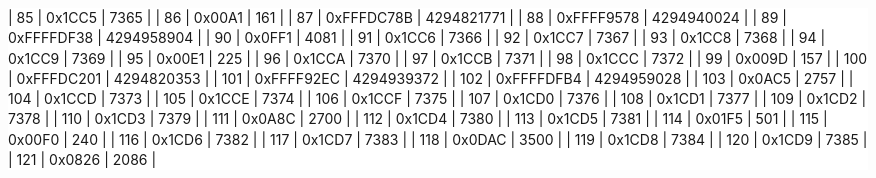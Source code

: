 |      85 | 0x1CC5      |        7365 |
|      86 | 0x00A1      |         161 |
|      87 | 0xFFFDC78B  |  4294821771 |
|      88 | 0xFFFF9578  |  4294940024 |
|      89 | 0xFFFFDF38  |  4294958904 |
|      90 | 0x0FF1      |        4081 |
|      91 | 0x1CC6      |        7366 |
|      92 | 0x1CC7      |        7367 |
|      93 | 0x1CC8      |        7368 |
|      94 | 0x1CC9      |        7369 |
|      95 | 0x00E1      |         225 |
|      96 | 0x1CCA      |        7370 |
|      97 | 0x1CCB      |        7371 |
|      98 | 0x1CCC      |        7372 |
|      99 | 0x009D      |         157 |
|     100 | 0xFFFDC201  |  4294820353 |
|     101 | 0xFFFF92EC  |  4294939372 |
|     102 | 0xFFFFDFB4  |  4294959028 |
|     103 | 0x0AC5      |        2757 |
|     104 | 0x1CCD      |        7373 |
|     105 | 0x1CCE      |        7374 |
|     106 | 0x1CCF      |        7375 |
|     107 | 0x1CD0      |        7376 |
|     108 | 0x1CD1      |        7377 |
|     109 | 0x1CD2      |        7378 |
|     110 | 0x1CD3      |        7379 |
|     111 | 0x0A8C      |        2700 |
|     112 | 0x1CD4      |        7380 |
|     113 | 0x1CD5      |        7381 |
|     114 | 0x01F5      |         501 |
|     115 | 0x00F0      |         240 |
|     116 | 0x1CD6      |        7382 |
|     117 | 0x1CD7      |        7383 |
|     118 | 0x0DAC      |        3500 |
|     119 | 0x1CD8      |        7384 |
|     120 | 0x1CD9      |        7385 |
|     121 | 0x0826      |        2086 |